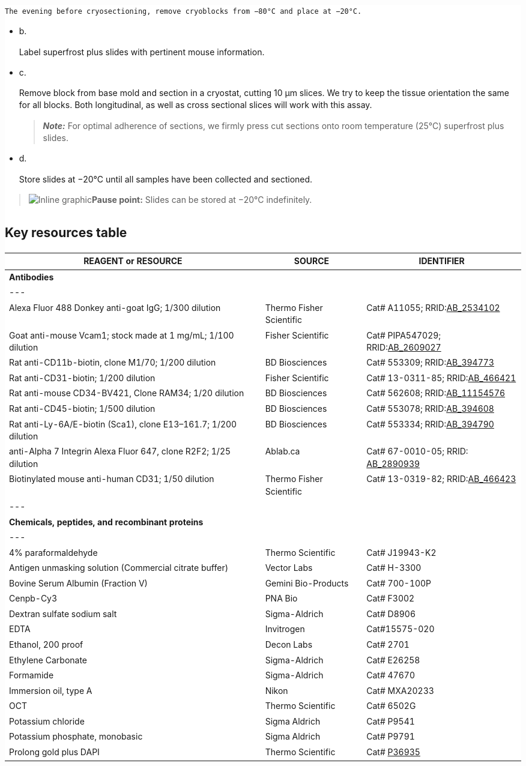     The evening before cryosectioning, remove cryoblocks from −80°C and place at −20°C.
  + b.

    Label superfrost plus slides with pertinent mouse information.
  + c.

    Remove block from base mold and section in a cryostat, cutting 10 μm slices. We try to keep the tissue orientation the same for all blocks. Both longitudinal, as well as cross sectional slices will work with this assay.
    > ***Note:*** For optimal adherence of sections, we firmly press cut sections onto room temperature (25°C) superfrost plus slides.
  + d.

    Store slides at −20°C until all samples have been collected and sectioned.

> ![Inline graphic](https://cdn.ncbi.nlm.nih.gov/pmc/blobs/10d6/8450295/b9d7883d5879/fx3.gif)**Pause point:** Slides can be stored at −20°C indefinitely.

## Key resources table

| REAGENT or RESOURCE | SOURCE | IDENTIFIER |
| --- | --- | --- |
| **Antibodies** | | |
| --- | | |
| Alexa Fluor 488 Donkey anti-goat IgG; 1/300 dilution | Thermo Fisher Scientific | Cat# A11055; RRID:[AB\_2534102](http://nif-antibody:AB_2534102) |
| Goat anti-mouse Vcam1; stock made at 1 mg/mL; 1/100 dilution | Fisher Scientific | Cat# PIPA547029; RRID:[AB\_2609027](http://nif-antibody:AB_2609027) |
| Rat anti-CD11b-biotin, clone M1/70; 1/200 dilution | BD Biosciences | Cat# 553309; RRID:[AB\_394773](http://nif-antibody:AB_394773) |
| Rat anti-CD31-biotin; 1/200 dilution | Fisher Scientific | Cat# 13-0311-85; RRID:[AB\_466421](http://nif-antibody:AB_466421) |
| Rat anti-mouse CD34-BV421, Clone RAM34; 1/20 dilution | BD Biosciences | Cat# 562608; RRID:[AB\_11154576](http://nif-antibody:AB_11154576) |
| Rat anti-CD45-biotin; 1/500 dilution | BD Biosciences | Cat# 553078; RRID:[AB\_394608](http://nif-antibody:AB_394608) |
| Rat anti-Ly-6A/E-biotin (Sca1), clone E13–161.7; 1/200 dilution | BD Biosciences | Cat# 553334; RRID:[AB\_394790](http://nif-antibody:AB_394790) |
| anti-Alpha 7 Integrin Alexa Fluor 647, clone R2F2; 1/25 dilution | Ablab.ca | Cat# 67-0010-05; RRID: [AB\_2890939](http://nif-antibody:AB_2890939) |
| Biotinylated mouse anti-human CD31; 1/50 dilution | Thermo Fisher Scientific | Cat# 13-0319-82; RRID:[AB\_466423](http://nif-antibody:AB_466423) |
| --- | | |
| **Chemicals, peptides, and recombinant proteins** | | |
| --- | | |
| 4% paraformaldehyde | Thermo Scientific | Cat# J19943-K2 |
| Antigen unmasking solution (Commercial citrate buffer) | Vector Labs | Cat# H-3300 |
| Bovine Serum Albumin (Fraction V) | Gemini Bio-Products | Cat# 700-100P |
| Cenpb-Cy3 | PNA Bio | Cat# F3002 |
| Dextran sulfate sodium salt | Sigma-Aldrich | Cat# D8906 |
| EDTA | Invitrogen | Cat#15575-020 |
| Ethanol, 200 proof | Decon Labs | Cat# 2701 |
| Ethylene Carbonate | Sigma-Aldrich | Cat# E26258 |
| Formamide | Sigma-Aldrich | Cat# 47670 |
| Immersion oil, type A | Nikon | Cat# MXA20233 |
| OCT | Thermo Scientific | Cat# 6502G |
| Potassium chloride | Sigma Aldrich | Cat# P9541 |
| Potassium phosphate, monobasic | Sigma Aldrich | Cat# P9791 |
| Prolong gold plus DAPI | Thermo Scientific | Cat# [P36935](https://www.ncbi.nlm.nih.gov/protein/P36935) |